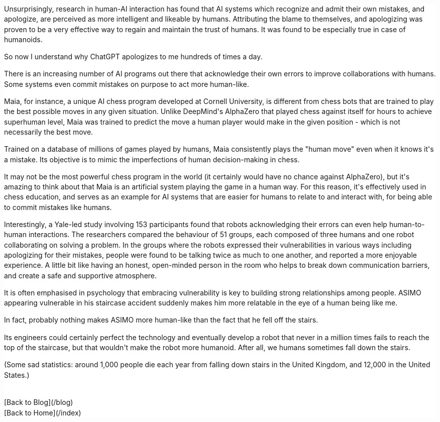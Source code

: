 Unsurprisingly, research in human-AI interaction has found that AI systems which recognize and admit their own mistakes, and apologize, are perceived as more intelligent and likeable by humans. Attributing the blame to themselves, and apologizing was proven to be a very effective way to regain and maintain the trust of humans. It was found to be especially true in case of humanoids.

So now I understand why ChatGPT apologizes to me hundreds of times a day.

There is an increasing number of AI programs out there that acknowledge their own errors to improve collaborations with humans. Some systems even commit mistakes on purpose to act more human-like.

Maia, for instance, a unique AI chess program developed at Cornell University, is different from chess bots that are trained to play the best possible moves in any given situation. Unlike DeepMind's AlphaZero that played chess against itself for hours to achieve superhuman level, Maia was trained to predict the move a human player would make in the given position - which is not necessarily the best move.

Trained on a database of millions of games played by humans, Maia consistently plays the "human move" even when it knows it's a mistake. Its objective is to mimic the imperfections of human decision-making in chess.

It may not be the most powerful chess program in the world (it certainly would have no chance against AlphaZero), but it's amazing to think about that Maia is an artificial system playing the game in a human way. For this reason, it's effectively used in chess education, and serves as an example for AI systems that are easier for humans to relate to and interact with, for being able to commit mistakes like humans.

Interestingly, a Yale-led study involving 153 participants found that robots acknowledging their errors can even help human-to-human interactions. The researchers compared the behaviour of 51 groups, each composed of three humans and one robot collaborating on solving a problem. In the groups where the robots expressed their vulnerabilities in various ways including apologizing for their mistakes, people were found to be talking twice as much to one another, and reported a more enjoyable experience. A little bit like having an honest, open-minded person in the room who helps to break down communication barriers, and create a safe and supportive atmosphere.

It is often emphasised in psychology that embracing vulnerability is key to building strong relationships among people. ASIMO appearing vulnerable in his staircase accident suddenly makes him more relatable in the eye of a human being like me.

In fact, probably nothing makes ASIMO more human-like than the fact that he fell off the stairs.

Its engineers could certainly perfect the technology and eventually develop a robot that never in a million times fails to reach the top of the staircase, but that wouldn't make the robot more humanoid. After all, we humans sometimes fall down the stairs.

(Some sad statistics: around 1,000 people die each year from falling down stairs in the United Kingdom, and 12,000 in the United States.)

<br>
[Back to Blog](/blog)
<br>
[Back to Home](/index)
